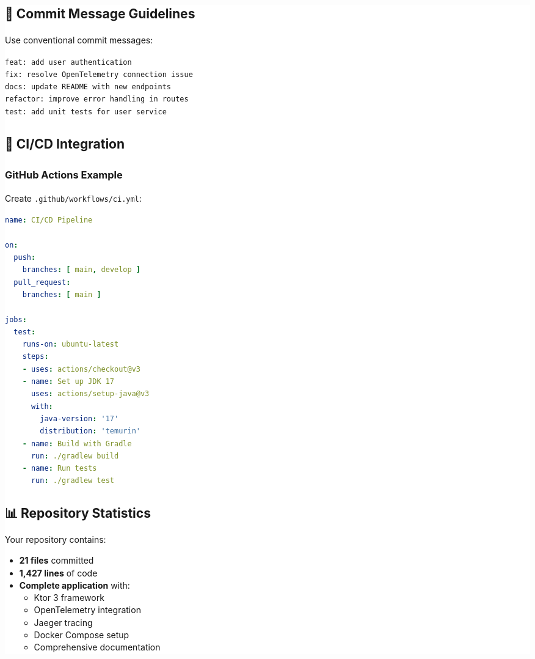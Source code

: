 ## 📝 Commit Message Guidelines

Use conventional commit messages:
```
feat: add user authentication
fix: resolve OpenTelemetry connection issue
docs: update README with new endpoints
refactor: improve error handling in routes
test: add unit tests for user service
```

## 🚀 CI/CD Integration

### GitHub Actions Example
Create `.github/workflows/ci.yml`:
```yaml
name: CI/CD Pipeline

on:
  push:
    branches: [ main, develop ]
  pull_request:
    branches: [ main ]

jobs:
  test:
    runs-on: ubuntu-latest
    steps:
    - uses: actions/checkout@v3
    - name: Set up JDK 17
      uses: actions/setup-java@v3
      with:
        java-version: '17'
        distribution: 'temurin'
    - name: Build with Gradle
      run: ./gradlew build
    - name: Run tests
      run: ./gradlew test
```

## 📊 Repository Statistics

Your repository contains:
- **21 files** committed
- **1,427 lines** of code
- **Complete application** with:
  - Ktor 3 framework
  - OpenTelemetry integration
  - Jaeger tracing
  - Docker Compose setup
  - Comprehensive documentation
